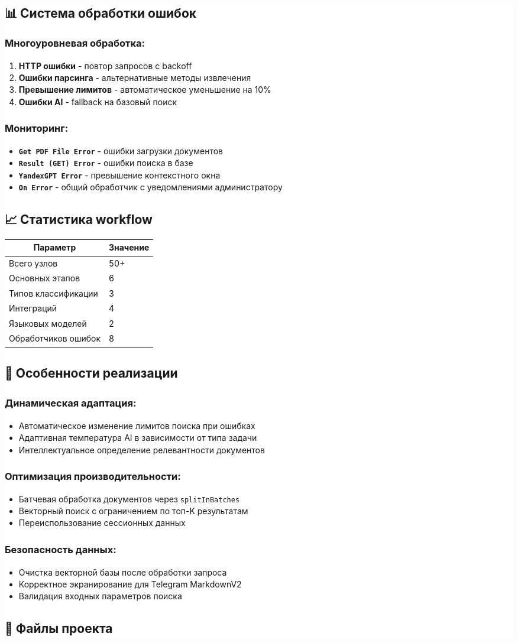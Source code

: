 ## 📊 Система обработки ошибок

### **Многоуровневая обработка:**
1. **HTTP ошибки** - повтор запросов с backoff
2. **Ошибки парсинга** - альтернативные методы извлечения
3. **Превышение лимитов** - автоматическое уменьшение на 10%
4. **Ошибки AI** - fallback на базовый поиск

### **Мониторинг:**
- **`Get PDF File Error`** - ошибки загрузки документов
- **`Result (GET) Error`** - ошибки поиска в базе
- **`YandexGPT Error`** - превышение контекстного окна
- **`On Error`** - общий обработчик с уведомлениями администратору

## 📈 Статистика workflow

| Параметр | Значение |
|----------|----------|
| Всего узлов | 50+ |
| Основных этапов | 6 |
| Типов классификации | 3 |
| Интеграций | 4 |
| Языковых моделей | 2 |
| Обработчиков ошибок | 8 |

## 🔧 Особенности реализации

### **Динамическая адаптация:**
- Автоматическое изменение лимитов поиска при ошибках
- Адаптивная температура AI в зависимости от типа задачи
- Интеллектуальное определение релевантности документов

### **Оптимизация производительности:**
- Батчевая обработка документов через `splitInBatches`
- Векторный поиск с ограничением по топ-K результатам
- Переиспользование сессионных данных

### **Безопасность данных:**
- Очистка векторной базы после обработки запроса
- Корректное экранирование для Telegram MarkdownV2
- Валидация входных параметров поиска

## 📄 Файлы проекта
